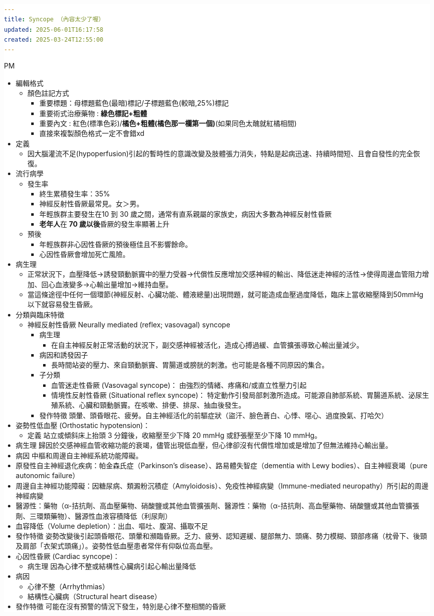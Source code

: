 ```yaml
---
title: Syncope （內容太少了喔）
updated: 2025-06-01T16:17:58
created: 2025-03-24T12:55:00
---
```


PM

- 編輯格式
  - 顏色註記方式
    - 重要標題：母標題藍色(最暗)標記/子標題藍色(較暗,25%)標記
    - 重要術式治療藥物 : **綠色標記+粗體**
    - 重要內文 : 紅色(標準色彩)/**橘色+粗體(橘色那一欄第一個)**(如果同色太醜就紅橘相間)
    - 直接來複製顏色格式一定不會錯xd
- 定義
  - 因大腦灌流不足(hypoperfusion)引起的暫時性的意識改變及肢體張力消失，特點是起病迅速、持續時間短、且會自發性的完全恢復。
- 流行病學
  - 發生率
    - 終生累積發生率：35%
    - 神經反射性昏厥最常見。女＞男。
    - 年輕族群主要發生在10 到 30 歲之間，通常有直系親屬的家族史，病因大多數為神經反射性昏厥
    - **老年人**在 **70 歲以後**昏厥的發生率顯著上升
  - 預後
    - 年輕族群非心因性昏厥的預後極佳且不影響餘命。
    - 心因性昏厥會增加死亡風險。
- 病生理
  - 正常狀況下，血壓降低→誘發頸動脈竇中的壓力受器→代償性反應增加交感神經的輸出、降低迷走神經的活性→使得周邊血管阻力增加、回心血液變多→心輸出量增加→維持血壓。
  - 當這條途徑中任何一個環節(神經反射、心臟功能、體液總量)出現問題，就可能造成血壓過度降低，臨床上當收縮壓降到50mmHg以下就容易發生昏厥。
- 分類與臨床特徵
  - 神經反射性昏厥 Neurally mediated (reflex; vasovagal) syncope
    - 病生理
      - 在自主神經反射正常活動的狀況下，副交感神經被活化，造成心搏過緩、血管擴張導致心輸出量減少。
    - 病因和誘發因子
      - 長時間站姿的壓力、來自頸動脈竇、胃腸道或膀胱的刺激。也可能是各種不同原因的集合。
    - 子分類
      - 血管迷走性昏厥 (Vasovagal syncope)： 由強烈的情緒、疼痛和/或直立性壓力引起
      - 情境性反射性昏厥 (Situational reflex syncope)： 特定動作引發局部刺激所造成。可能源自肺部系統、胃腸道系統、泌尿生殖系統、心臟和頸動脈竇。在咳嗽、排便、排尿、抽血後發生。
    - 發作特徵
頭暈、頭昏眼花、疲勞。自主神經活化的前驅症狀（盜汗、臉色蒼白、心悸、噁心、過度換氣、打哈欠）
- 姿勢性低血壓 (Orthostatic hypotension)：
  - 定義
站立或傾斜床上抬頭 3 分鐘後，收縮壓至少下降 20 mmHg 或舒張壓至少下降 10 mmHg。
- 病生理
歸因於交感神經血管收縮功能的衰竭，儘管出現低血壓，但心律卻沒有代償性增加或是增加了但無法維持心輸出量。
- 病因
中樞和周邊自主神經系統功能障礙。
- 原發性自主神經退化疾病：帕金森氏症（Parkinson’s disease）、路易體失智症（dementia with Lewy bodies）、自主神經衰竭（pure autonomic failure）
- 周邊自主神經功能障礙：因糖尿病、類澱粉沉積症（Amyloidosis）、免疫性神經病變（Immune-mediated neuropathy）所引起的周邊神經病變
- 醫源性：藥物（α-拮抗劑、高血壓藥物、硝酸鹽或其他血管擴張劑、醫源性：藥物（α-拮抗劑、高血壓藥物、硝酸鹽或其他血管擴張劑、三環類藥物）、醫源性血液容積降低（利尿劑）
- 血容降低（Volume depletion）：出血、嘔吐、腹瀉、攝取不足
- 發作特徵
姿勢改變後引起頭昏眼花、頭暈和瀕臨昏厥。乏力、疲勞、認知遲緩、腿部無力、頭痛、勢力模糊、頸部疼痛（枕骨下、後頸及肩部「衣架式頭痛」）。姿勢性低血壓患者常伴有仰臥位高血壓。
- 心因性昏厥 (Cardiac syncope)：
  - 病生理
因為心律不整或結構性心臟病引起心輸出量降低
- 病因
  - 心律不整（Arrhythmias）
  - 結構性心臟病（Structural heart disease）
- 發作特徵
可能在沒有預警的情況下發生，特別是心律不整相關的昏厥